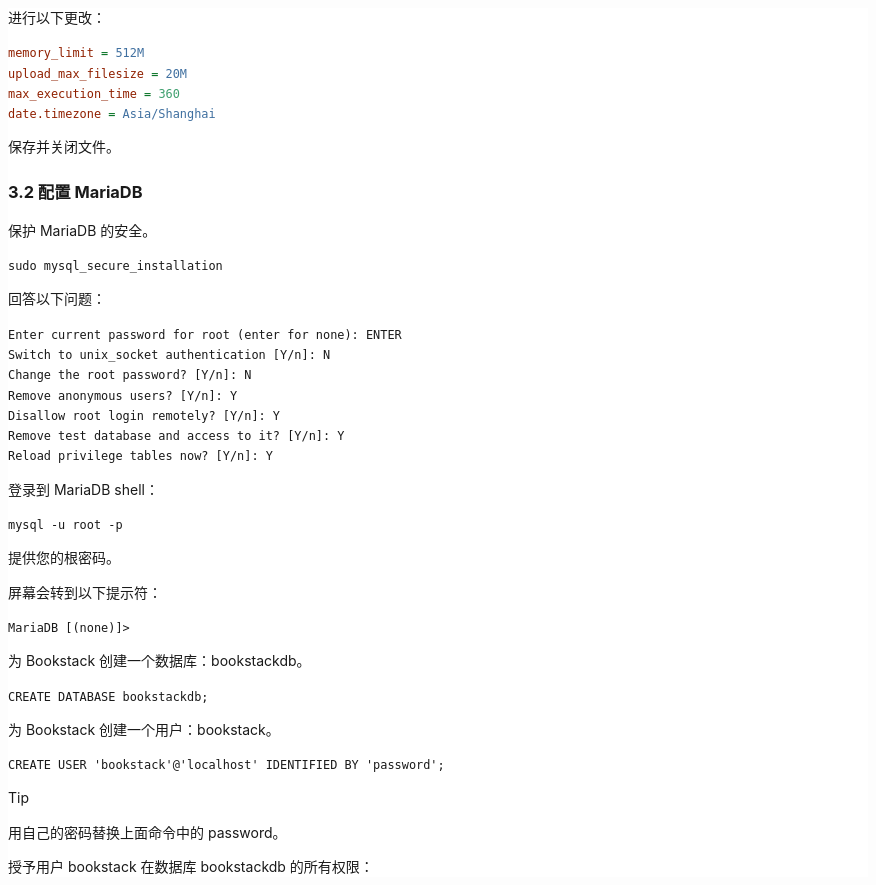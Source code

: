 进行以下更改：

```ini
memory_limit = 512M
upload_max_filesize = 20M
max_execution_time = 360
date.timezone = Asia/Shanghai
```

保存并关闭文件。

### 3.2 配置 MariaDB

保护 MariaDB 的安全。

```shell
sudo mysql_secure_installation
```

回答以下问题：

```shell
Enter current password for root (enter for none): ENTER
Switch to unix_socket authentication [Y/n]: N
Change the root password? [Y/n]: N
Remove anonymous users? [Y/n]: Y
Disallow root login remotely? [Y/n]: Y
Remove test database and access to it? [Y/n]: Y
Reload privilege tables now? [Y/n]: Y
```

登录到 MariaDB shell：

```shell
mysql -u root -p
```

提供您的根密码。

屏幕会转到以下提示符：

`MariaDB [(none)]>`

为 Bookstack 创建一个数据库：bookstackdb。

```mariadb
CREATE DATABASE bookstackdb;
```

为 Bookstack 创建一个用户：bookstack。

```mariadb
CREATE USER 'bookstack'@'localhost' IDENTIFIED BY 'password';
```

> [!TIP]
>
> 用自己的密码替换上面命令中的 password。

授予用户 bookstack 在数据库 bookstackdb 的所有权限：
